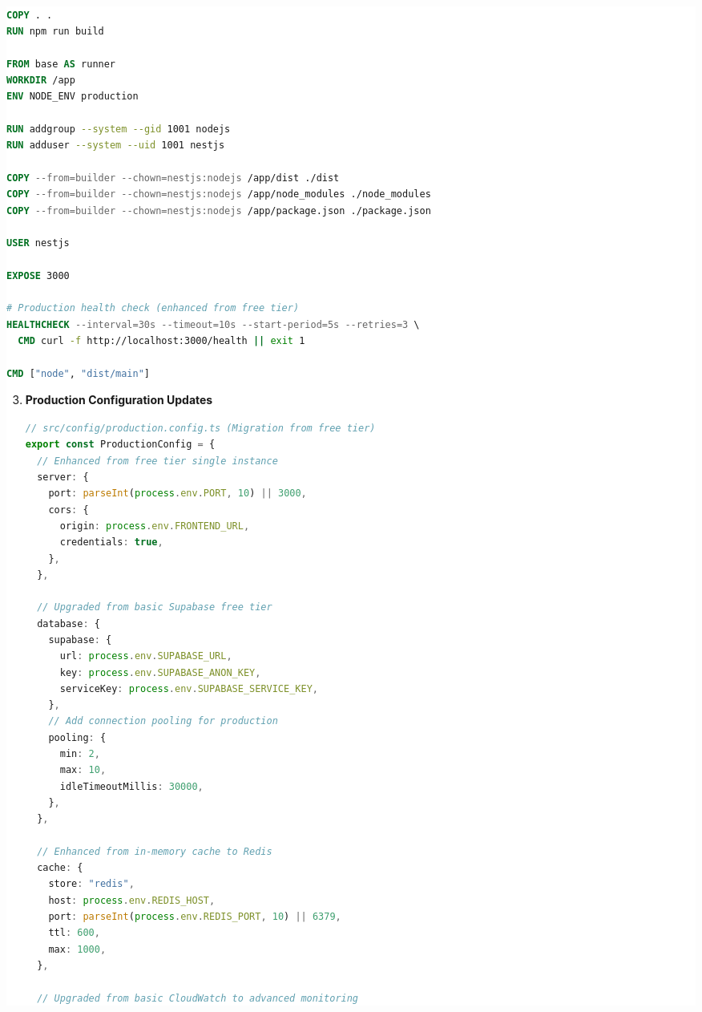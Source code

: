    ```dockerfile
   COPY . .
   RUN npm run build

   FROM base AS runner
   WORKDIR /app
   ENV NODE_ENV production

   RUN addgroup --system --gid 1001 nodejs
   RUN adduser --system --uid 1001 nestjs

   COPY --from=builder --chown=nestjs:nodejs /app/dist ./dist
   COPY --from=builder --chown=nestjs:nodejs /app/node_modules ./node_modules
   COPY --from=builder --chown=nestjs:nodejs /app/package.json ./package.json

   USER nestjs

   EXPOSE 3000

   # Production health check (enhanced from free tier)
   HEALTHCHECK --interval=30s --timeout=10s --start-period=5s --retries=3 \
     CMD curl -f http://localhost:3000/health || exit 1

   CMD ["node", "dist/main"]
   ```

3. **Production Configuration Updates**

   ```typescript
   // src/config/production.config.ts (Migration from free tier)
   export const ProductionConfig = {
     // Enhanced from free tier single instance
     server: {
       port: parseInt(process.env.PORT, 10) || 3000,
       cors: {
         origin: process.env.FRONTEND_URL,
         credentials: true,
       },
     },

     // Upgraded from basic Supabase free tier
     database: {
       supabase: {
         url: process.env.SUPABASE_URL,
         key: process.env.SUPABASE_ANON_KEY,
         serviceKey: process.env.SUPABASE_SERVICE_KEY,
       },
       // Add connection pooling for production
       pooling: {
         min: 2,
         max: 10,
         idleTimeoutMillis: 30000,
       },
     },

     // Enhanced from in-memory cache to Redis
     cache: {
       store: "redis",
       host: process.env.REDIS_HOST,
       port: parseInt(process.env.REDIS_PORT, 10) || 6379,
       ttl: 600,
       max: 1000,
     },

     // Upgraded from basic CloudWatch to advanced monitoring
   ```